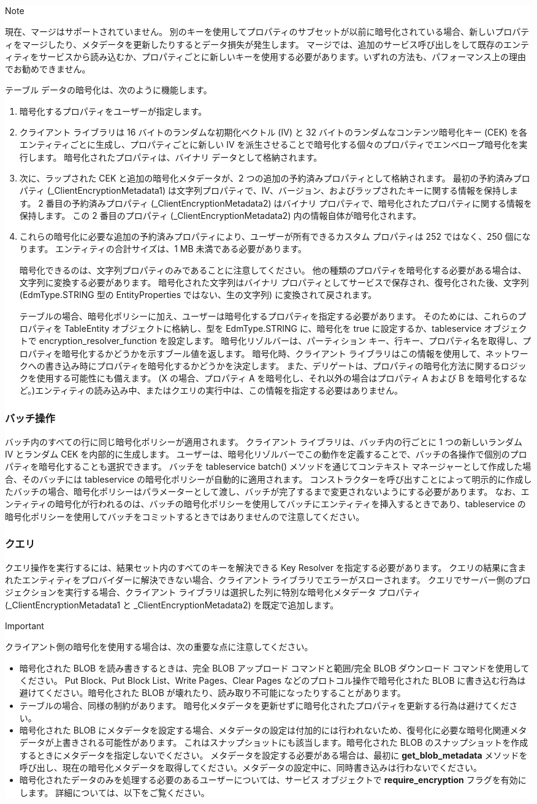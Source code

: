 > [!NOTE]
> 現在、マージはサポートされていません。 別のキーを使用してプロパティのサブセットが以前に暗号化されている場合、新しいプロパティをマージしたり、メタデータを更新したりするとデータ損失が発生します。 マージでは、追加のサービス呼び出しをして既存のエンティティをサービスから読み込むか、プロパティごとに新しいキーを使用する必要があります。いずれの方法も、パフォーマンス上の理由でお勧めできません。
> 
> 

テーブル データの暗号化は、次のように機能します。

1. 暗号化するプロパティをユーザーが指定します。
2. クライアント ライブラリは 16 バイトのランダムな初期化ベクトル (IV) と 32 バイトのランダムなコンテンツ暗号化キー (CEK) を各エンティティごとに生成し、プロパティごとに新しい IV を派生させることで暗号化する個々のプロパティでエンベロープ暗号化を実行します。 暗号化されたプロパティは、バイナリ データとして格納されます。
3. 次に、ラップされた CEK と追加の暗号化メタデータが、2 つの追加の予約済みプロパティとして格納されます。 最初の予約済みプロパティ (\_ClientEncryptionMetadata1) は文字列プロパティで、IV、バージョン、およびラップされたキーに関する情報を保持します。 2 番目の予約済みプロパティ (\_ClientEncryptionMetadata2) はバイナリ プロパティで、暗号化されたプロパティに関する情報を保持します。 この 2 番目のプロパティ (\_ClientEncryptionMetadata2) 内の情報自体が暗号化されます。
4. これらの暗号化に必要な追加の予約済みプロパティにより、ユーザーが所有できるカスタム プロパティは 252 ではなく、250 個になります。 エンティティの合計サイズは、1 MB 未満である必要があります。
   
   暗号化できるのは、文字列プロパティのみであることに注意してください。 他の種類のプロパティを暗号化する必要がある場合は、文字列に変換する必要があります。 暗号化された文字列はバイナリ プロパティとしてサービスで保存され、復号化された後、文字列 (EdmType.STRING 型の EntityProperties ではない、生の文字列) に変換されて戻されます。
   
   テーブルの場合、暗号化ポリシーに加え、ユーザーは暗号化するプロパティを指定する必要があります。 そのためには、これらのプロパティを TableEntity オブジェクトに格納し、型を EdmType.STRING に、暗号化を true に設定するか、tableservice オブジェクトで encryption_resolver_function を設定します。 暗号化リゾルバーは、パーティション キー、行キー、プロパティ名を取得し、プロパティを暗号化するかどうかを示すブール値を返します。 暗号化時、クライアント ライブラリはこの情報を使用して、ネットワークへの書き込み時にプロパティを暗号化するかどうかを決定します。 また、デリゲートは、プロパティの暗号化方法に関するロジックを使用する可能性にも備えます。 (X の場合、プロパティ A を暗号化し、それ以外の場合はプロパティ A および B を暗号化するなど。)エンティティの読み込み中、またはクエリの実行中は、この情報を指定する必要はありません。

### <a name="batch-operations"></a>バッチ操作
バッチ内のすべての行に同じ暗号化ポリシーが適用されます。 クライアント ライブラリは、バッチ内の行ごとに 1 つの新しいランダム IV とランダム CEK を内部的に生成します。 ユーザーは、暗号化リゾルバーでこの動作を定義することで、バッチの各操作で個別のプロパティを暗号化することも選択できます。
バッチを tableservice batch() メソッドを通じてコンテキスト マネージャーとして作成した場合、そのバッチには tableservice の暗号化ポリシーが自動的に適用されます。 コンストラクターを呼び出すことによって明示的に作成したバッチの場合、暗号化ポリシーはパラメーターとして渡し、バッチが完了するまで変更されないようにする必要があります。
なお、エンティティの暗号化が行われるのは、バッチの暗号化ポリシーを使用してバッチにエンティティを挿入するときであり、tableservice の暗号化ポリシーを使用してバッチをコミットするときではありませんので注意してください。

### <a name="queries"></a>クエリ
クエリ操作を実行するには、結果セット内のすべてのキーを解決できる Key Resolver を指定する必要があります。 クエリの結果に含まれたエンティティをプロバイダーに解決できない場合、クライアント ライブラリでエラーがスローされます。 クエリでサーバー側のプロジェクションを実行する場合、クライアント ライブラリは選択した列に特別な暗号化メタデータ プロパティ (\_ClientEncryptionMetadata1 と \_ClientEncryptionMetadata2) を既定で追加します。

> [!IMPORTANT]
> クライアント側の暗号化を使用する場合は、次の重要な点に注意してください。
> 
> * 暗号化された BLOB を読み書きするときは、完全 BLOB アップロード コマンドと範囲/完全 BLOB ダウンロード コマンドを使用してください。 Put Block、Put Block List、Write Pages、Clear Pages などのプロトコル操作で暗号化された BLOB に書き込む行為は避けてください。暗号化された BLOB が壊れたり、読み取り不可能になったりすることがあります。
> * テーブルの場合、同様の制約があります。 暗号化メタデータを更新せずに暗号化されたプロパティを更新する行為は避けてください。
> * 暗号化された BLOB にメタデータを設定する場合、メタデータの設定は付加的には行われないため、復号化に必要な暗号化関連メタデータが上書きされる可能性があります。 これはスナップショットにも該当します。暗号化された BLOB のスナップショットを作成するときにメタデータを指定しないでください。 メタデータを設定する必要がある場合は、最初に **get_blob_metadata** メソッドを呼び出し、現在の暗号化メタデータを取得してください。メタデータの設定中に、同時書き込みは行わないでください。
> * 暗号化されたデータのみを処理する必要のあるユーザーについては、サービス オブジェクトで **require_encryption** フラグを有効にします。 詳細については、以下をご覧ください。
> 
> 
